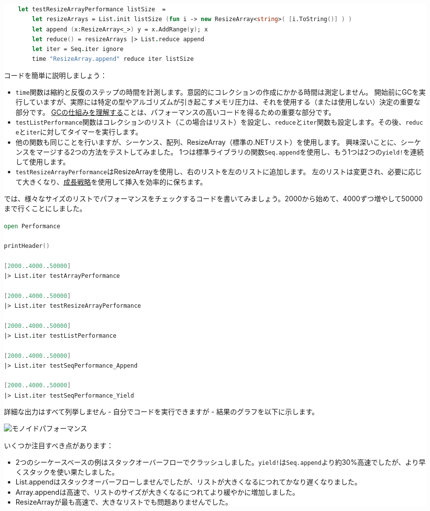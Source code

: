 ```fsharp
    let testResizeArrayPerformance listSize  = 
        let resizeArrays = List.init listSize (fun i -> new ResizeArray<string>( [i.ToString()] ) ) 
        let append (x:ResizeArray<_>) y = x.AddRange(y); x
        let reduce() = resizeArrays |> List.reduce append 
        let iter = Seq.iter ignore
        time "ResizeArray.append" reduce iter listSize 
```

コードを簡単に説明しましょう：

* `time`関数は縮約と反復のステップの時間を計測します。意図的にコレクションの作成にかかる時間は測定しません。
  開始前にGCを実行していますが、実際には特定の型やアルゴリズムが引き起こすメモリ圧力は、それを使用する（または使用しない）決定の重要な部分です。
  [GCの仕組みを理解する](https://www.red-gate.com/simple-talk/development/dotnet-development/5-tips-and-techniques-for-avoiding-automatic-gc-collections/)ことは、パフォーマンスの高いコードを得るための重要な部分です。
* `testListPerformance`関数はコレクションのリスト（この場合はリスト）を設定し、`reduce`と`iter`関数も設定します。その後、`reduce`と`iter`に対してタイマーを実行します。
* 他の関数も同じことを行いますが、シーケンス、配列、ResizeArray（標準の.NETリスト）を使用します。
  興味深いことに、シーケンスをマージする2つの方法をテストしてみました。
  1つは標準ライブラリの関数`Seq.append`を使用し、もう1つは2つの`yield!`を連続して使用します。
* `testResizeArrayPerformance`はResizeArrayを使用し、右のリストを左のリストに追加します。
左のリストは変更され、必要に応じて大きくなり、[成長戦略](https://stackoverflow.com/questions/1665298/listt-and-arraylist-default-capacity/1665325#1665325)を使用して挿入を効率的に保ちます。

では、様々なサイズのリストでパフォーマンスをチェックするコードを書いてみましょう。2000から始めて、4000ずつ増やして50000まで行くことにしました。

```fsharp
open Performance

printHeader() 

[2000..4000..50000]
|> List.iter testArrayPerformance 

[2000..4000..50000]
|> List.iter testResizeArrayPerformance 

[2000..4000..50000]
|> List.iter testListPerformance

[2000..4000..50000]
|> List.iter testSeqPerformance_Append 

[2000..4000..50000]
|> List.iter testSeqPerformance_Yield 
```

詳細な出力はすべて列挙しません - 自分でコードを実行できますが - 結果のグラフを以下に示します。

![モノイドパフォーマンス](@assets/img/monoid_performance.jpg)

いくつか注目すべき点があります：

* 2つのシーケースベースの例はスタックオーバーフローでクラッシュしました。`yield!`は`Seq.append`より約30%高速でしたが、より早くスタックを使い果たしました。
* List.appendはスタックオーバーフローしませんでしたが、リストが大きくなるにつれてかなり遅くなりました。
* Array.appendは高速で、リストのサイズが大きくなるにつれてより緩やかに増加しました。
* ResizeArrayが最も高速で、大きなリストでも問題ありませんでした。
